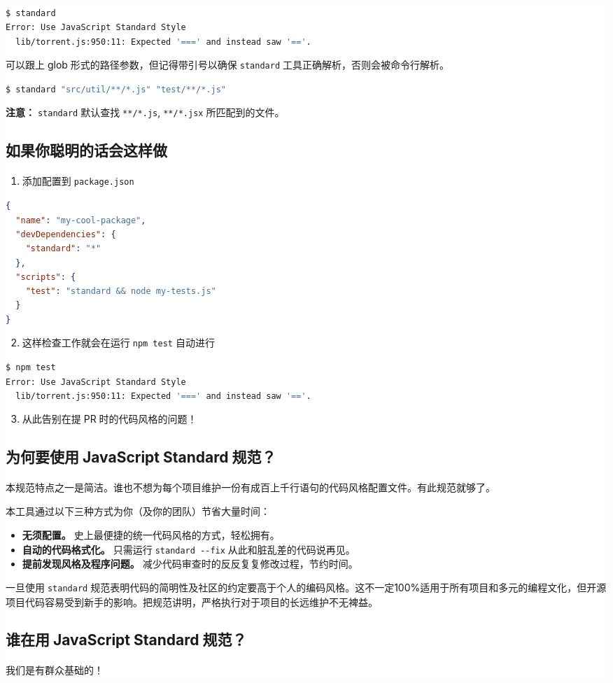 ```bash
$ standard
Error: Use JavaScript Standard Style
  lib/torrent.js:950:11: Expected '===' and instead saw '=='.
```

可以跟上 glob 形式的路径参数，但记得带引号以确保 `standard` 工具正确解析，否则会被命令行解析。

```bash
$ standard "src/util/**/*.js" "test/**/*.js"
```

**注意：** `standard` 默认查找 `**/*.js`, `**/*.jsx` 所匹配到的文件。

## 如果你聪明的话会这样做

1. 添加配置到 `package.json`

  ```json
  {
    "name": "my-cool-package",
    "devDependencies": {
      "standard": "*"
    },
    "scripts": {
      "test": "standard && node my-tests.js"
    }
  }
  ```

2. 这样检查工作就会在运行 `npm test` 自动进行

  ```bash
  $ npm test
  Error: Use JavaScript Standard Style
    lib/torrent.js:950:11: Expected '===' and instead saw '=='.
  ```

3. 从此告别在提 PR 时的代码风格的问题！

## 为何要使用 JavaScript Standard 规范？

本规范特点之一是简洁。谁也不想为每个项目维护一份有成百上千行语句的代码风格配置文件。有此规范就够了。

本工具通过以下三种方式为你（及你的团队）节省大量时间：

- **无须配置。** 史上最便捷的统一代码风格的方式，轻松拥有。
- **自动的代码格式化。** 只需运行 `standard --fix` 从此和脏乱差的代码说再见。
- **提前发现风格及程序问题。** 减少代码审查时的反反复复修改过程，节约时间。

一旦使用 `standard` 规范表明代码的简明性及社区的约定要高于个人的编码风格。这不一定100%适用于所有项目和多元的编程文化，但开源项目代码容易受到新手的影响。把规范讲明，严格执行对于项目的长远维护不无裨益。

## 谁在用 JavaScript Standard 规范？

我们是有群众基础的！
